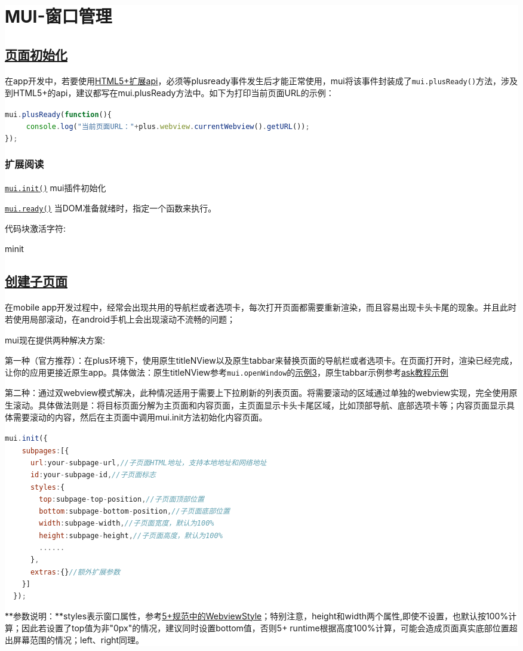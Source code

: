 # MUI-窗口管理

## [页面初始化](https://mui.dcloud.net.cn/window/#pageinit)

在app开发中，若要使用[HTML5+扩展api](https://www.html5plus.org/#specification)，必须等plusready事件发生后才能正常使用，mui将该事件封装成了`mui.plusReady()`方法，涉及到HTML5+的api，建议都写在mui.plusReady方法中。如下为打印当前页面URL的示例：

```js
mui.plusReady(function(){
     console.log("当前页面URL："+plus.webview.currentWebview().getURL());
});
```

### 扩展阅读

[`mui.init()`](http://dev.dcloud.net.cn/mui/util/#init)  mui插件初始化

[`mui.ready()`](javascript:void(0);)  当DOM准备就绪时，指定一个函数来执行。

代码块激活字符:  

minit

## [创建子页面](https://mui.dcloud.net.cn/window/#subpage)

在mobile app开发过程中，经常会出现共用的导航栏或者选项卡，每次打开页面都需要重新渲染，而且容易出现卡头卡尾的现象。并且此时若使用局部滚动，在android手机上会出现滚动不流畅的问题；

mui现在提供两种解决方案:

第一种（官方推荐）：在plus环境下，使用原生titleNView以及原生tabbar来替换页面的导航栏或者选项卡。在页面打开时，渲染已经完成，让你的应用更接近原生app。具体做法：原生titleNView参考`mui.openWindow`的[示例3](https://mui.dcloud.net.cn/window/#titleNView)，原生tabbar示例参考[ask教程示例](http://ask.dcloud.net.cn/article/12602)

第二种：通过双webview模式解决，此种情况适用于需要上下拉刷新的列表页面。将需要滚动的区域通过单独的webview实现，完全使用原生滚动。具体做法则是：将目标页面分解为主页面和内容页面，主页面显示卡头卡尾区域，比如顶部导航、底部选项卡等；内容页面显示具体需要滚动的内容，然后在主页面中调用mui.init方法初始化内容页面。

```js
mui.init({
    subpages:[{
      url:your-subpage-url,//子页面HTML地址，支持本地地址和网络地址
      id:your-subpage-id,//子页面标志
      styles:{
        top:subpage-top-position,//子页面顶部位置
        bottom:subpage-bottom-position,//子页面底部位置
        width:subpage-width,//子页面宽度，默认为100%
        height:subpage-height,//子页面高度，默认为100%
        ......
      },
      extras:{}//额外扩展参数
    }]
  });
```

**参数说明：**styles表示窗口属性，参考[5+规范中的WebviewStyle](https://www.dcloud.io/docs/api/zh_cn/webview.shtml#plus.webview.WebviewStyle)；特别注意，height和width两个属性,即使不设置，也默认按100%计算；因此若设置了top值为非"0px"的情况，建议同时设置bottom值，否则5+ runtime根据高度100%计算，可能会造成页面真实底部位置超出屏幕范围的情况；left、right同理。
